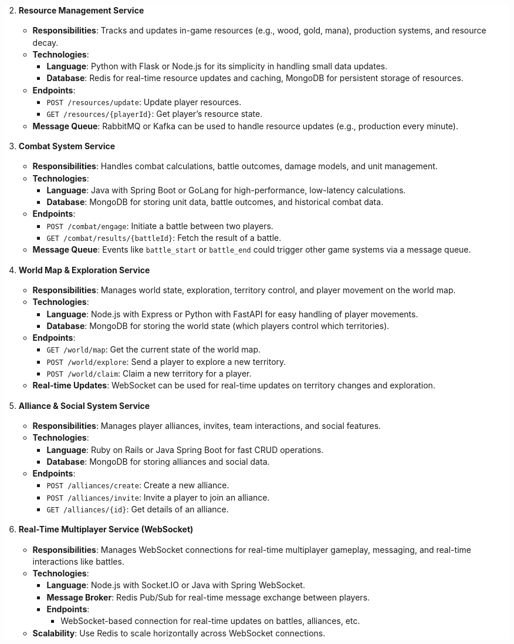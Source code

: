 2. **Resource Management Service**
    - **Responsibilities**: Tracks and updates in-game resources (e.g., wood, gold, mana), production systems, and resource decay.
    - **Technologies**:
        - **Language**: Python with Flask or Node.js for its simplicity in handling small data updates.
        - **Database**: Redis for real-time resource updates and caching, MongoDB for persistent storage of resources.
    - **Endpoints**:
        - `POST /resources/update`: Update player resources.
        - `GET /resources/{playerId}`: Get player’s resource state.
    - **Message Queue**: RabbitMQ or Kafka can be used to handle resource updates (e.g., production every minute).

3. **Combat System Service**
    - **Responsibilities**: Handles combat calculations, battle outcomes, damage models, and unit management.
    - **Technologies**:
        - **Language**: Java with Spring Boot or GoLang for high-performance, low-latency calculations.
        - **Database**: MongoDB for storing unit data, battle outcomes, and historical combat data.
    - **Endpoints**:
        - `POST /combat/engage`: Initiate a battle between two players.
        - `GET /combat/results/{battleId}`: Fetch the result of a battle.
    - **Message Queue**: Events like `battle_start` or `battle_end` could trigger other game systems via a message queue.

4. **World Map & Exploration Service**
    - **Responsibilities**: Manages world state, exploration, territory control, and player movement on the world map.
    - **Technologies**:
        - **Language**: Node.js with Express or Python with FastAPI for easy handling of player movements.
        - **Database**: MongoDB for storing the world state (which players control which territories).
    - **Endpoints**:
        - `GET /world/map`: Get the current state of the world map.
        - `POST /world/explore`: Send a player to explore a new territory.
        - `POST /world/claim`: Claim a new territory for a player.
    - **Real-time Updates**: WebSocket can be used for real-time updates on territory changes and exploration.

5. **Alliance & Social System Service**
    - **Responsibilities**: Manages player alliances, invites, team interactions, and social features.
    - **Technologies**:
        - **Language**: Ruby on Rails or Java Spring Boot for fast CRUD operations.
        - **Database**: MongoDB for storing alliances and social data.
    - **Endpoints**:
        - `POST /alliances/create`: Create a new alliance.
        - `POST /alliances/invite`: Invite a player to join an alliance.
        - `GET /alliances/{id}`: Get details of an alliance.

6. **Real-Time Multiplayer Service (WebSocket)**
    - **Responsibilities**: Manages WebSocket connections for real-time multiplayer gameplay, messaging, and real-time interactions like battles.
    - **Technologies**:
        - **Language**: Node.js with Socket.IO or Java with Spring WebSocket.
        - **Message Broker**: Redis Pub/Sub for real-time message exchange between players.
        - **Endpoints**:
            - WebSocket-based connection for real-time updates on battles, alliances, etc.
    - **Scalability**: Use Redis to scale horizontally across WebSocket connections.
